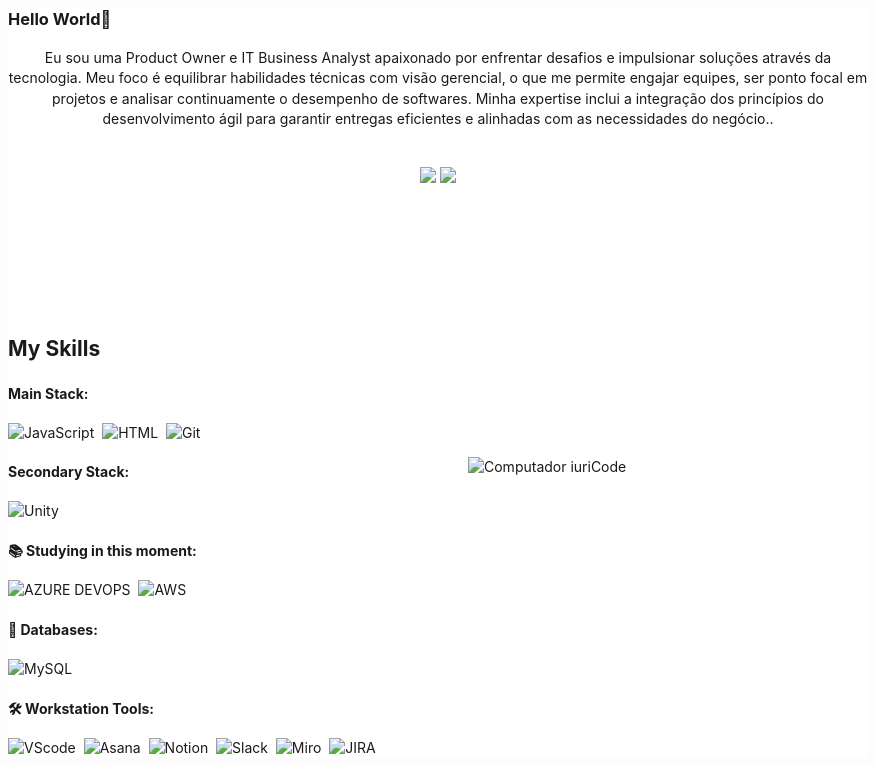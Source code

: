 ### Hello World👋

<p align="center">Eu sou uma Product Owner e IT Business Analyst apaixonado por enfrentar desafios e impulsionar soluções através da tecnologia. Meu foco é equilibrar habilidades técnicas com visão gerencial, o que me permite engajar equipes, ser ponto focal em projetos e analisar continuamente o desempenho de softwares. Minha expertise inclui a integração dos princípios do desenvolvimento ágil para garantir entregas eficientes e alinhadas com as necessidades do negócio..</p>&nbsp;

<div  align="center" style="margin-bottom:100px">
<img width=55% align="center"  src="https://github-readme-streak-stats.herokuapp.com?user=kyronsatt&theme=radical&mode=weekly" />
<img width=40% align="center" src="https://github-readme-stats-git-main-rafaelalexandrino.vercel.app/api/top-langs/?username=kyronsatt&show_icons=true&theme=radical&layout=compact" />
 </div>
 
 &nbsp;
 &nbsp;



## My Skills

#### Main Stack:

![JavaScript](https://img.shields.io/badge/JavaScript-F7DF1E?style=for-the-badge&logo=javascript&logoColor=black)&nbsp;
![HTML](https://img.shields.io/badge/HTML5-E34F26?style=for-the-badge&logo=html5&logoColor=white)&nbsp;
![Git](https://img.shields.io/badge/GIT-E44C30?style=for-the-badge&logo=git&logoColor=white)&nbsp;


<img src="https://raw.githubusercontent.com/MicaelliMedeiros/micaellimedeiros/master/image/computer-illustration.png" min-width="400px" max-width="400px" width="400px" align="right" alt="Computador iuriCode">

#### Secondary Stack:

![Unity](https://img.shields.io/badge/Unity-100000?style=for-the-badge&logo=unity&logoColor=white)&nbsp;

#### 📚 Studying in this moment:

![AZURE DEVOPS](https://img.shields.io/badge/Azure_DevOps-0078D7?style=for-the-badge&logo=azure-devops&logoColor=white)&nbsp;
![AWS](https://img.shields.io/badge/Amazon_AWS-FF9900?style=for-the-badge&logo=amazonaws&logoColor=white)&nbsp;

#### 🎲 Databases:

![MySQL](https://img.shields.io/badge/MySQL-005C84?style=for-the-badge&logo=mysql&logoColor=white)&nbsp;

#### 🛠️ Workstation Tools:

![VScode](https://img.shields.io/badge/vscode-4285F4?style=for-the-badge&logo=vscode&logoColor=white)&nbsp;
![Asana](https://img.shields.io/badge/asana-E44C30?style=for-the-badge&logo=asana&logoColor=white)&nbsp;
![Notion](https://img.shields.io/badge/Notion-000000?style=for-the-badge&logo=notion&logoColor=white)&nbsp;
![Slack](https://img.shields.io/badge/Slack-4A154B?style=for-the-badge&logo=slack&logoColor=white)&nbsp;
![Miro](https://img.shields.io/badge/Miro-F7C922?style=for-the-badge&logo=Miro&logoColor=050036)&nbsp;
![JIRA](https://img.shields.io/badge/Jira-0052CC?style=for-the-badge&logo=Jira&logoColor=white)&nbsp;
